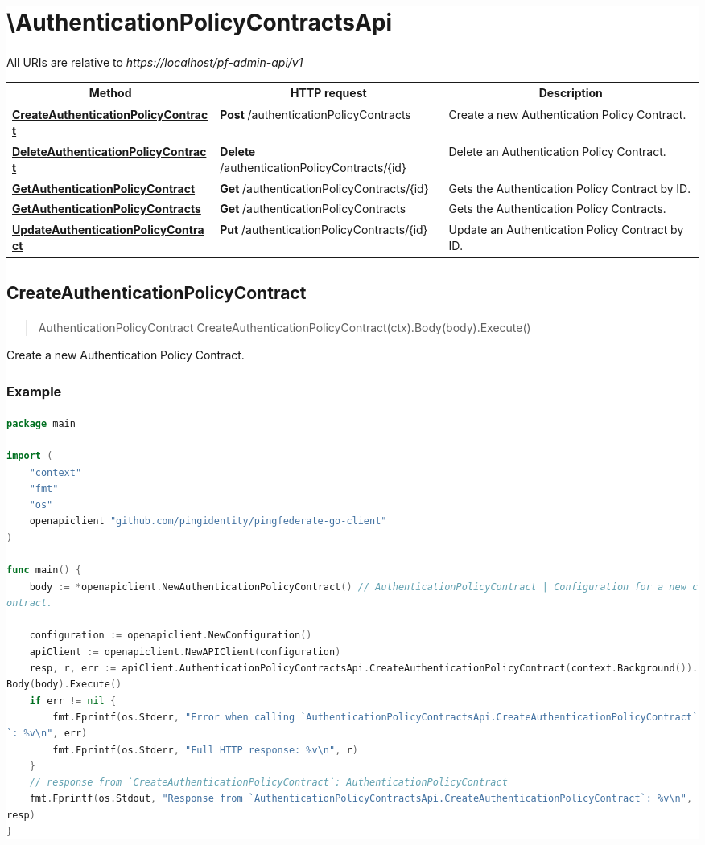 # \AuthenticationPolicyContractsApi

All URIs are relative to *https://localhost/pf-admin-api/v1*

Method | HTTP request | Description
------------- | ------------- | -------------
[**CreateAuthenticationPolicyContract**](AuthenticationPolicyContractsApi.md#CreateAuthenticationPolicyContract) | **Post** /authenticationPolicyContracts | Create a new Authentication Policy Contract.
[**DeleteAuthenticationPolicyContract**](AuthenticationPolicyContractsApi.md#DeleteAuthenticationPolicyContract) | **Delete** /authenticationPolicyContracts/{id} | Delete an Authentication Policy Contract.
[**GetAuthenticationPolicyContract**](AuthenticationPolicyContractsApi.md#GetAuthenticationPolicyContract) | **Get** /authenticationPolicyContracts/{id} | Gets the Authentication Policy Contract by ID.
[**GetAuthenticationPolicyContracts**](AuthenticationPolicyContractsApi.md#GetAuthenticationPolicyContracts) | **Get** /authenticationPolicyContracts | Gets the Authentication Policy Contracts.
[**UpdateAuthenticationPolicyContract**](AuthenticationPolicyContractsApi.md#UpdateAuthenticationPolicyContract) | **Put** /authenticationPolicyContracts/{id} | Update an Authentication Policy Contract by ID.



## CreateAuthenticationPolicyContract

> AuthenticationPolicyContract CreateAuthenticationPolicyContract(ctx).Body(body).Execute()

Create a new Authentication Policy Contract.



### Example

```go
package main

import (
    "context"
    "fmt"
    "os"
    openapiclient "github.com/pingidentity/pingfederate-go-client"
)

func main() {
    body := *openapiclient.NewAuthenticationPolicyContract() // AuthenticationPolicyContract | Configuration for a new contract.

    configuration := openapiclient.NewConfiguration()
    apiClient := openapiclient.NewAPIClient(configuration)
    resp, r, err := apiClient.AuthenticationPolicyContractsApi.CreateAuthenticationPolicyContract(context.Background()).Body(body).Execute()
    if err != nil {
        fmt.Fprintf(os.Stderr, "Error when calling `AuthenticationPolicyContractsApi.CreateAuthenticationPolicyContract``: %v\n", err)
        fmt.Fprintf(os.Stderr, "Full HTTP response: %v\n", r)
    }
    // response from `CreateAuthenticationPolicyContract`: AuthenticationPolicyContract
    fmt.Fprintf(os.Stdout, "Response from `AuthenticationPolicyContractsApi.CreateAuthenticationPolicyContract`: %v\n", resp)
}
```
